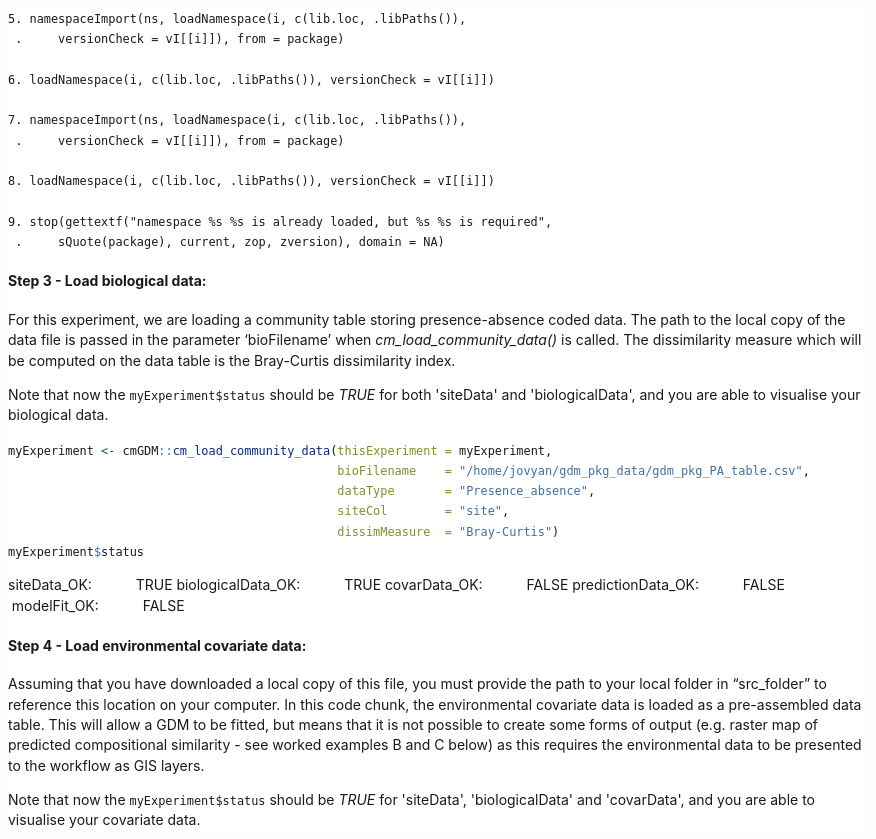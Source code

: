     5. namespaceImport(ns, loadNamespace(i, c(lib.loc, .libPaths()), 
     .     versionCheck = vI[[i]]), from = package)

    6. loadNamespace(i, c(lib.loc, .libPaths()), versionCheck = vI[[i]])

    7. namespaceImport(ns, loadNamespace(i, c(lib.loc, .libPaths()), 
     .     versionCheck = vI[[i]]), from = package)

    8. loadNamespace(i, c(lib.loc, .libPaths()), versionCheck = vI[[i]])

    9. stop(gettextf("namespace %s %s is already loaded, but %s %s is required", 
     .     sQuote(package), current, zop, zversion), domain = NA)


#### Step 3 - Load biological data:
For this experiment, we are loading a community table storing presence-absence coded data. The path to the local
copy of the data file is passed in the parameter ‘bioFilename’ when *cm_load_community_data()*
is called. The dissimilarity measure which will be computed on the data table is the Bray-Curtis dissimilarity index.

Note that now the `myExperiment$status` should be *TRUE* for both 'siteData' and 'biologicalData', and you are able to visualise your biological data.


```R
myExperiment <- cmGDM::cm_load_community_data(thisExperiment = myExperiment,
                                              bioFilename    = "/home/jovyan/gdm_pkg_data/gdm_pkg_PA_table.csv",
                                              dataType       = "Presence_absence",
                                              siteCol        = "site",
                                              dissimMeasure  = "Bray-Curtis")
myExperiment$status
```


<style>
.dl-inline {width: auto; margin:0; padding: 0}
.dl-inline>dt, .dl-inline>dd {float: none; width: auto; display: inline-block}
.dl-inline>dt::after {content: ":\0020"; padding-right: .5ex}
.dl-inline>dt:not(:first-of-type) {padding-left: .5ex}
</style><dl class=dl-inline><dt>siteData_OK</dt><dd>TRUE</dd><dt>biologicalData_OK</dt><dd>TRUE</dd><dt>covarData_OK</dt><dd>FALSE</dd><dt>predictionData_OK</dt><dd>FALSE</dd><dt>modelFit_OK</dt><dd>FALSE</dd></dl>



#### Step 4 - Load environmental covariate data:
Assuming that you have downloaded a local copy of this file, you must provide the path to your local folder in
“src_folder” to reference this location on your computer. In this code chunk, the environmental covariate data is loaded as a pre-assembled data table. This will allow a GDM to be fitted, but means that it is not possible to create some forms of output (e.g. raster map of predicted compositional similarity - see worked examples B and C below) as this requires the environmental data to be presented to the workflow as GIS layers.

Note that now the `myExperiment$status` should be *TRUE* for 'siteData', 'biologicalData' and 'covarData', and you are able to visualise your covariate data.
